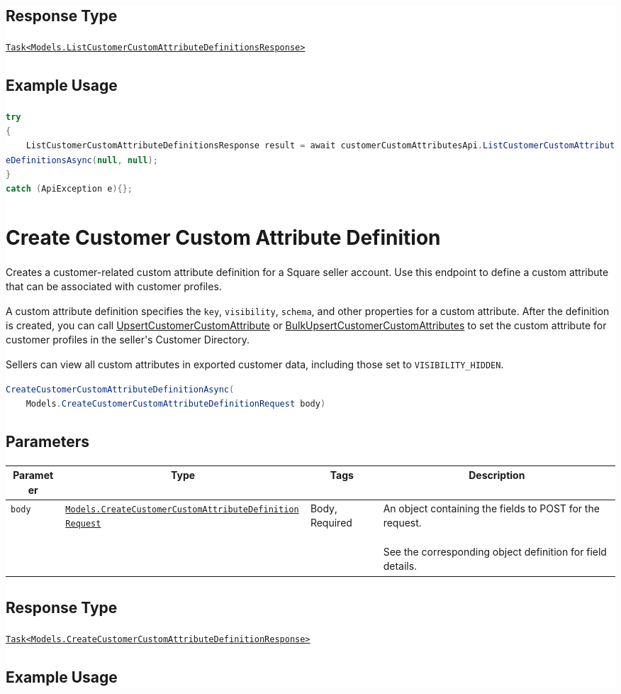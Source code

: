 ## Response Type

[`Task<Models.ListCustomerCustomAttributeDefinitionsResponse>`](../../doc/models/list-customer-custom-attribute-definitions-response.md)

## Example Usage

```csharp
try
{
    ListCustomerCustomAttributeDefinitionsResponse result = await customerCustomAttributesApi.ListCustomerCustomAttributeDefinitionsAsync(null, null);
}
catch (ApiException e){};
```


# Create Customer Custom Attribute Definition

Creates a customer-related custom attribute definition for a Square seller account. Use this
endpoint to define a custom attribute that can be associated with customer profiles.

A custom attribute definition specifies the `key`, `visibility`, `schema`, and other properties
for a custom attribute. After the definition is created, you can call
[UpsertCustomerCustomAttribute](../../doc/api/customer-custom-attributes.md#upsert-customer-custom-attribute) or
[BulkUpsertCustomerCustomAttributes](../../doc/api/customer-custom-attributes.md#bulk-upsert-customer-custom-attributes)
to set the custom attribute for customer profiles in the seller's Customer Directory.

Sellers can view all custom attributes in exported customer data, including those set to
`VISIBILITY_HIDDEN`.

```csharp
CreateCustomerCustomAttributeDefinitionAsync(
    Models.CreateCustomerCustomAttributeDefinitionRequest body)
```

## Parameters

| Parameter | Type | Tags | Description |
|  --- | --- | --- | --- |
| `body` | [`Models.CreateCustomerCustomAttributeDefinitionRequest`](../../doc/models/create-customer-custom-attribute-definition-request.md) | Body, Required | An object containing the fields to POST for the request.<br><br>See the corresponding object definition for field details. |

## Response Type

[`Task<Models.CreateCustomerCustomAttributeDefinitionResponse>`](../../doc/models/create-customer-custom-attribute-definition-response.md)

## Example Usage
